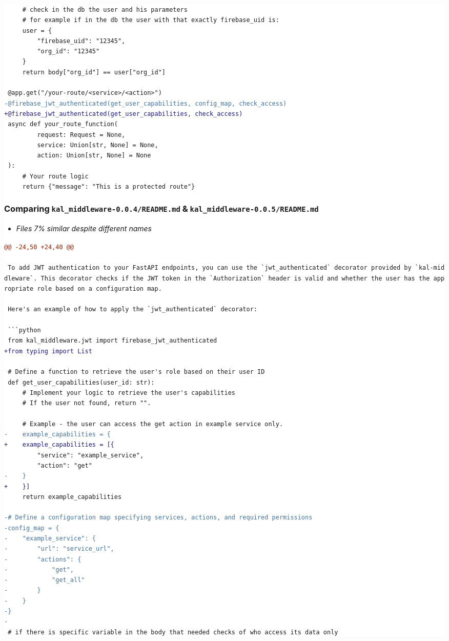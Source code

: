 ```diff
     # check in the db the user and his parameters
     # for example if in the db the user with that exactly firebase_uid is:
     user = {
         "firebase_uid": "12345",
         "org_id": "12345"
     }
     return body["org_id"] == user["org_id"]
 
 @app.get("/your-route/<service>/<action>")
-@firebase_jwt_authenticated(get_user_capabilities, config_map, check_access)
+@firebase_jwt_authenticated(get_user_capabilities, check_access)
 async def your_route_function(
         request: Request = None,
         service: Union[str, None] = None,
         action: Union[str, None] = None
 ):
     # Your route logic
     return {"message": "This is a protected route"}
```

### Comparing `kal_middleware-0.0.4/README.md` & `kal_middleware-0.0.5/README.md`

 * *Files 7% similar despite different names*

```diff
@@ -24,50 +24,40 @@
 
 To add JWT authentication to your FastAPI endpoints, you can use the `jwt_authenticated` decorator provided by `kal-middleware`. This decorator checks if the JWT token in the `Authorization` header is valid and whether the user has the appropriate role based on a configuration map.
 
 Here's an example of how to apply the `jwt_authenticated` decorator:
 
 ```python
 from kal_middleware.jwt import firebase_jwt_authenticated
+from typing import List
 
 # Define a function to retrieve the user's role based on their user ID
 def get_user_capabilities(user_id: str):
     # Implement your logic to retrieve the user's capabilities
     # If the user not found, return "".
 
     # Example - the user can access the get action in example service only.
-    example_capabilities = {
+    example_capabilities = [{
         "service": "example_service",
         "action": "get"
-    }
+    }]
     return example_capabilities
 
-# Define a configuration map specifying services, actions, and required permissions
-config_map = {
-    "example_service": {
-        "url": "service_url",
-        "actions": {
-            "get",
-            "get_all"
-        }
-    }
-}
-
 # if there is specific variable in the body that needed checks of who access its data only
```